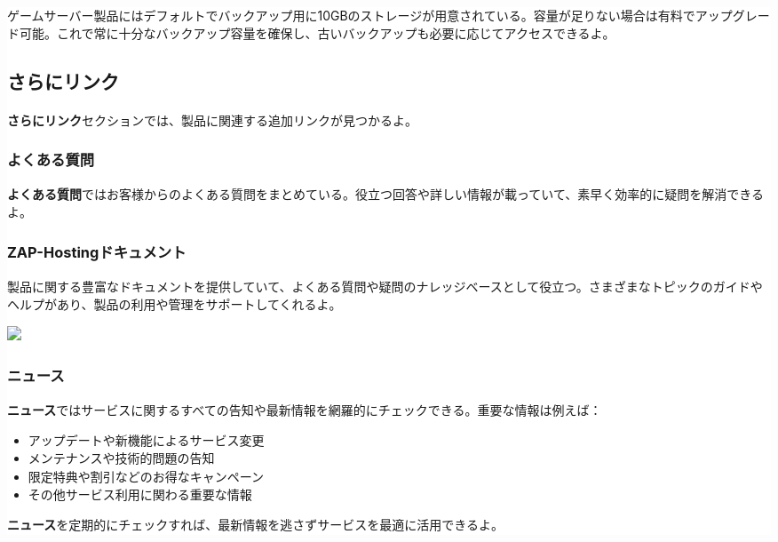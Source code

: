 ゲームサーバー製品にはデフォルトでバックアップ用に10GBのストレージが用意されている。容量が足りない場合は有料でアップグレード可能。これで常に十分なバックアップ容量を確保し、古いバックアップも必要に応じてアクセスできるよ。

## さらにリンク
**さらにリンク**セクションでは、製品に関連する追加リンクが見つかるよ。

### よくある質問
**よくある質問**ではお客様からのよくある質問をまとめている。役立つ回答や詳しい情報が載っていて、素早く効率的に疑問を解消できるよ。

### ZAP-Hostingドキュメント
製品に関する豊富なドキュメントを提供していて、よくある質問や疑問のナレッジベースとして役立つ。さまざまなトピックのガイドやヘルプがあり、製品の利用や管理をサポートしてくれるよ。

![](https://screensaver01.zap-hosting.com/index.php/s/n48ct6aZBrNq7eT/preview)

### ニュース
**ニュース**ではサービスに関するすべての告知や最新情報を網羅的にチェックできる。重要な情報は例えば：

- アップデートや新機能によるサービス変更
- メンテナンスや技術的問題の告知
- 限定特典や割引などのお得なキャンペーン
- その他サービス利用に関わる重要な情報

**ニュース**を定期的にチェックすれば、最新情報を逃さずサービスを最適に活用できるよ。

<InlineVoucher />